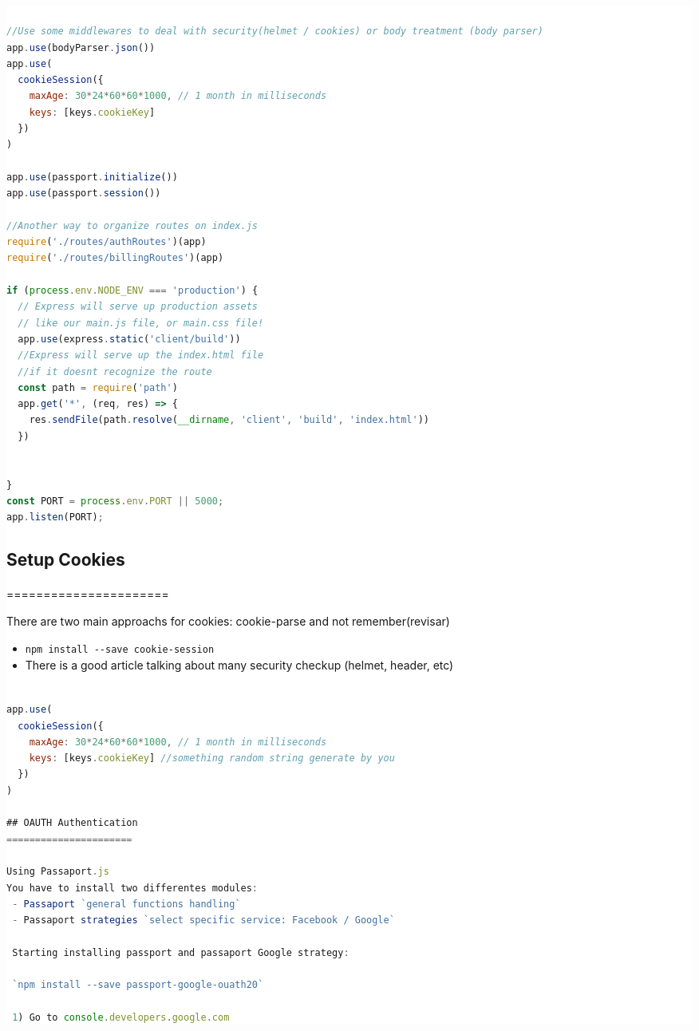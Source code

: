 ````javascript

//Use some middlewares to deal with security(helmet / cookies) or body treatment (body parser) 
app.use(bodyParser.json())
app.use(
  cookieSession({
    maxAge: 30*24*60*60*1000, // 1 month in milliseconds
    keys: [keys.cookieKey]
  })
)

app.use(passport.initialize())
app.use(passport.session())

//Another way to organize routes on index.js
require('./routes/authRoutes')(app)
require('./routes/billingRoutes')(app)

if (process.env.NODE_ENV === 'production') {
  // Express will serve up production assets
  // like our main.js file, or main.css file!
  app.use(express.static('client/build'))
  //Express will serve up the index.html file
  //if it doesnt recognize the route
  const path = require('path')
  app.get('*', (req, res) => {
    res.sendFile(path.resolve(__dirname, 'client', 'build', 'index.html'))
  })


}
const PORT = process.env.PORT || 5000;
app.listen(PORT);
````

## Setup Cookies
======================

There are two main approachs for cookies: cookie-parse and not remember(revisar)

- `npm install --save cookie-session`
- There is a good article talking about many security checkup (helmet, header, etc)

````javascript

app.use(
  cookieSession({
    maxAge: 30*24*60*60*1000, // 1 month in milliseconds
    keys: [keys.cookieKey] //something random string generate by you
  })
)

## OAUTH Authentication
======================

Using Passaport.js
You have to install two differentes modules: 
 - Passaport `general functions handling`
 - Passaport strategies `select specific service: Facebook / Google`
 
 Starting installing passport and passaport Google strategy:
 
 `npm install --save passport-google-ouath20`
 
 1) Go to console.developers.google.com
````
